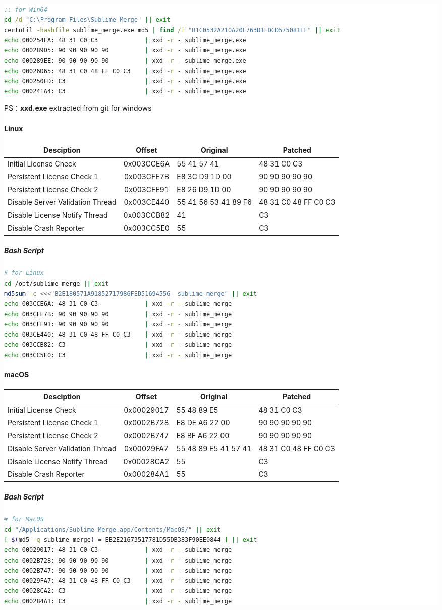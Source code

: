 ```bat
:: for Win64
cd /d "C:\Program Files\Sublime Merge" || exit
certutil -hashfile sublime_merge.exe md5 | find /i "B1C0532A210A20E763D1FDCD575081EF" || exit
echo 000254FA: 48 31 C0 C3             | xxd -r - sublime_merge.exe
echo 000289D5: 90 90 90 90 90          | xxd -r - sublime_merge.exe
echo 000289EE: 90 90 90 90 90          | xxd -r - sublime_merge.exe
echo 00026D65: 48 31 C0 48 FF C0 C3    | xxd -r - sublime_merge.exe
echo 000250FD: C3                      | xxd -r - sublime_merge.exe
echo 000241A4: C3                      | xxd -r - sublime_merge.exe
```

PS：[**xxd.exe**](https://github.com/git-for-windows/git-sdk-64/raw/main/usr/bin/xxd.exe) extracted from [git for windows](https://github.com/git-for-windows/git-sdk-64)

#### <div id="SM_DC_Linux">Linux</div>

Desciption                       | Offset     | Original                | Patched
-------------------------------- | :--------: | ----------------------- | --
Initial License Check            | 0x003CCE6A | 55 41 57 41             | 48 31 C0 C3
Persistent License Check 1       | 0x003CFE7B | E8 3C D9 1D 00          | 90 90 90 90 90
Persistent License Check 2       | 0x003CFE91 | E8 26 D9 1D 00          | 90 90 90 90 90
Disable Server Validation Thread | 0x003CE440 | 55 41 56 53 41 89 F6    | 48 31 C0 48 FF C0 C3
Disable License Notify Thread    | 0x003CCB82 | 41                      | C3
Disable Crash Reporter           | 0x003CC5E0 | 55                      | C3

##### Bash Script

```bash
# for Linux
cd /opt/sublime_merge || exit
md5sum -c <<<"B2E180571A91852717986FED51694556  sublime_merge" || exit
echo 003CCE6A: 48 31 C0 C3             | xxd -r - sublime_merge
echo 003CFE7B: 90 90 90 90 90          | xxd -r - sublime_merge
echo 003CFE91: 90 90 90 90 90          | xxd -r - sublime_merge
echo 003CE440: 48 31 C0 48 FF C0 C3    | xxd -r - sublime_merge
echo 003CCB82: C3                      | xxd -r - sublime_merge
echo 003CC5E0: C3                      | xxd -r - sublime_merge
```

#### <div id="SM_DC_macOS">macOS</div>

Desciption                       | Offset     | Original                | Patched
-------------------------------- | :--------: | ----------------------- | --
Initial License Check            | 0x00029017 | 55 48 89 E5             | 48 31 C0 C3
Persistent License Check 1       | 0x0002B728 | E8 DE A6 22 00          | 90 90 90 90 90
Persistent License Check 2       | 0x0002B747 | E8 BF A6 22 00          | 90 90 90 90 90
Disable Server Validation Thread | 0x00029FA7 | 55 48 89 E5 41 57 41    | 48 31 C0 48 FF C0 C3
Disable License Notify Thread    | 0x00028CA2 | 55                      | C3
Disable Crash Reporter           | 0x000284A1 | 55                      | C3

##### Bash Script

```bash
# for MacOS
cd "/Applications/Sublime Merge.app/Contents/MacOS/" || exit
[ $(md5 -q sublime_merge) = EB2E21673517781D55DB383F90EE0844 ] || exit
echo 00029017: 48 31 C0 C3             | xxd -r - sublime_merge
echo 0002B728: 90 90 90 90 90          | xxd -r - sublime_merge
echo 0002B747: 90 90 90 90 90          | xxd -r - sublime_merge
echo 00029FA7: 48 31 C0 48 FF C0 C3    | xxd -r - sublime_merge
echo 00028CA2: C3                      | xxd -r - sublime_merge
echo 000284A1: C3                      | xxd -r - sublime_merge
```
